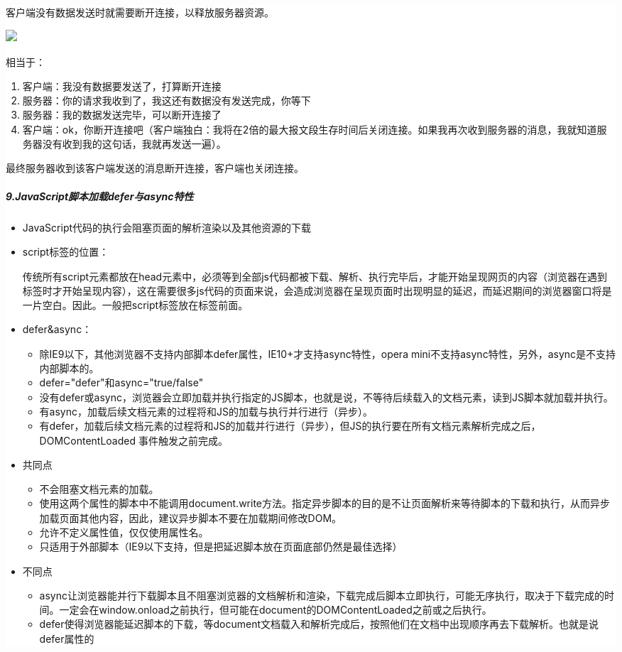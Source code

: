 客户端没有数据发送时就需要断开连接，以释放服务器资源。 

![](https://segmentfault.com/img/bV8dj9?w=353&h=461)

相当于：

1. 客户端：我没有数据要发送了，打算断开连接
2. 服务器：你的请求我收到了，我这还有数据没有发送完成，你等下
3. 服务器：我的数据发送完毕，可以断开连接了
4. 客户端：ok，你断开连接吧（客户端独白：我将在2倍的最大报文段生存时间后关闭连接。如果我再次收到服务器的消息，我就知道服务器没有收到我的这句话，我就再发送一遍）。

最终服务器收到该客户端发送的消息断开连接，客户端也关闭连接。 



##### 9.JavaScript脚本加载defer与async特性

+ JavaScript代码的执行会阻塞页面的解析渲染以及其他资源的下载

+ script标签的位置：

  传统所有script元素都放在head元素中，必须等到全部js代码都被下载、解析、执行完毕后，才能开始呈现网页的内容（浏览器在遇到<body>标签时才开始呈现内容），这在需要很多js代码的页面来说，会造成浏览器在呈现页面时出现明显的延迟，而延迟期间的浏览器窗口将是一片空白。因此。一般把script标签放在</body>标签前面。

+ defer&async：

  + 除IE9以下，其他浏览器不支持内部脚本defer属性，IE10+才支持async特性，opera mini不支持async特性，另外，async是不支持内部脚本的。
  + defer="defer"和async="true/false"
  + 没有defer或async，浏览器会立即加载并执行指定的JS脚本，也就是说，不等待后续载入的文档元素，读到JS脚本就加载并执行。
  + 有async，加载后续文档元素的过程将和JS的加载与执行并行进行（异步）。
  + 有defer，加载后续文档元素的过程将和JS的加载并行进行（异步），但JS的执行要在所有文档元素解析完成之后，DOMContentLoaded 事件触发之前完成。

+ 共同点

  + 不会阻塞文档元素的加载。
  + 使用这两个属性的脚本中不能调用document.write方法。指定异步脚本的目的是不让页面解析来等待脚本的下载和执行，从而异步加载页面其他内容，因此，建议异步脚本不要在加载期间修改DOM。
  + 允许不定义属性值，仅仅使用属性名。
  + 只适用于外部脚本（IE9以下支持，但是把延迟脚本放在页面底部仍然是最佳选择）

+ 不同点

  + async让浏览器能并行下载脚本且不阻塞浏览器的文档解析和渲染，下载完成后脚本立即执行，可能无序执行，取决于下载完成的时间。一定会在window.onload之前执行，但可能在document的DOMContentLoaded之前或之后执行。
  + defer使得浏览器能延迟脚本的下载，等document文档载入和解析完成后，按照他们在文档中出现顺序再去下载解析。也就是说defer属性的<script>就类似于将<script>放在body底部的效果，会在document的DOMContentLoaded事件之前执行。

+ 不支持async的浏览器可以动态创建script，通过window.onload方法确保页面加载完毕再将script标签插入到DOM中。实现脚本的异步载入和执行。

  ```javascript
  window.onload = function(){
    var script = document.createElement('script');
    script.setAttribute("type","text/javascript");
    script.src = url;
    document.body.appendChild(script);
  }
  ```



##### 10.判断一个对象是否为空
